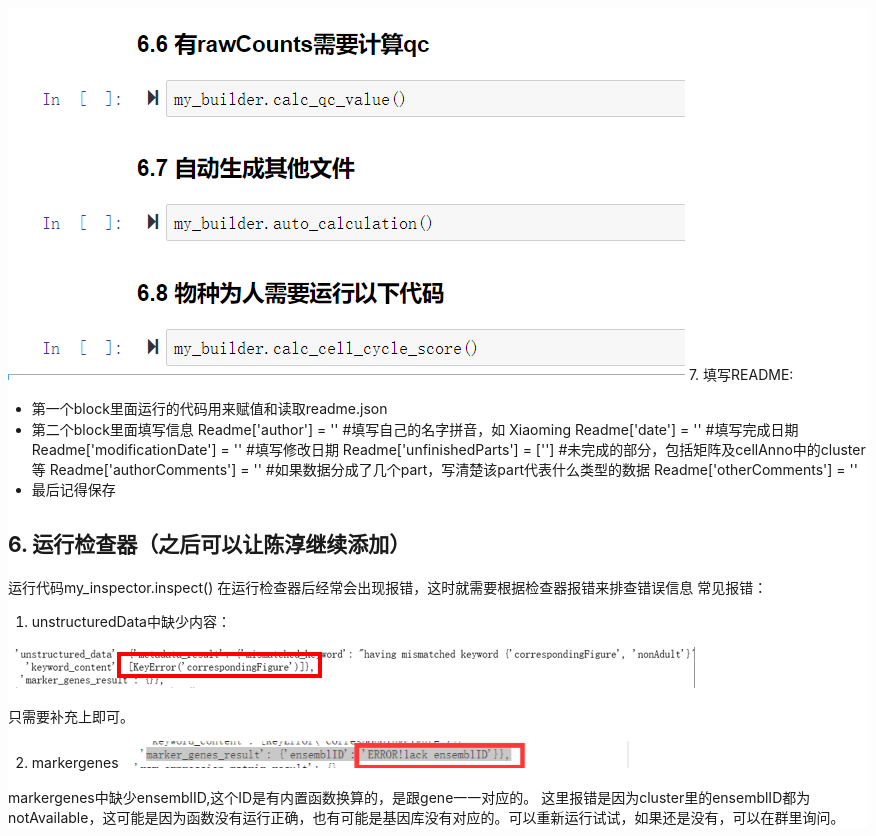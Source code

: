    ![](figure-7.png)
7. 填写README:
   - 第一个block里面运行的代码用来赋值和读取readme.json
   - 第二个block里面填写信息
    Readme['author'] = ''  #填写自己的名字拼音，如 Xiaoming
    Readme['date'] = ''     #填写完成日期
    Readme['modificationDate'] = '' #填写修改日期
    Readme['unfinishedParts'] = [''] #未完成的部分，包括矩阵及cellAnno中的cluster等
    Readme['authorComments'] = '' #如果数据分成了几个part，写清楚该part代表什么类型的数据
    Readme['otherComments'] = ''
- 最后记得保存

## 6.	运行检查器（之后可以让陈淳继续添加）
运行代码my_inspector.inspect()
在运行检查器后经常会出现报错，这时就需要根据检查器报错来排查错误信息
常见报错：
1.	 unstructuredData中缺少内容：

   ![](figure-8.png)

 只需要补充上即可。

2.	markergenes
   ![](figure-9.png)

 markergenes中缺少ensemblID,这个ID是有内置函数换算的，是跟gene一一对应的。
 这里报错是因为cluster里的ensemblID都为notAvailable，这可能是因为函数没有运行正确，也有可能是基因库没有对应的。可以重新运行试试，如果还是没有，可以在群里询问。
